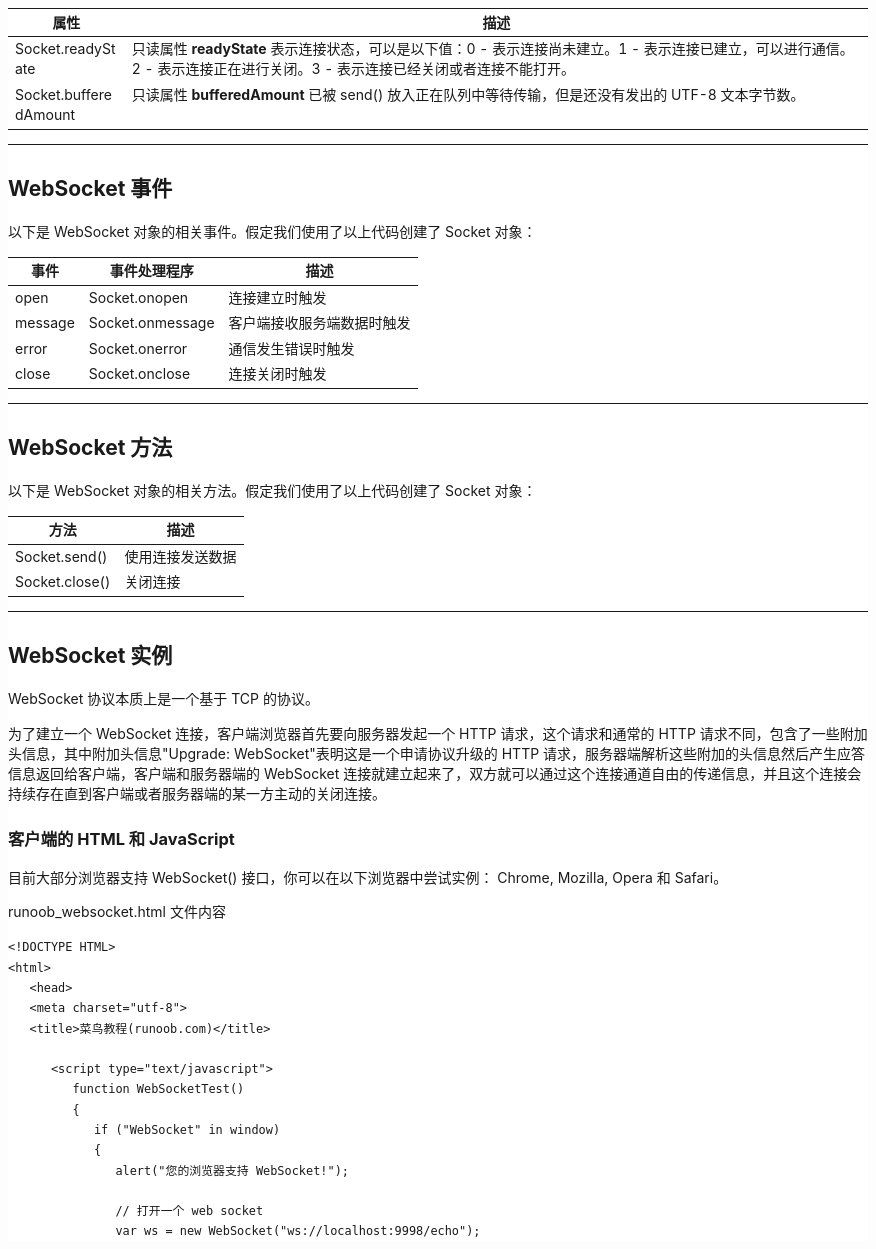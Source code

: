 | 属性                  | 描述                                                         |
| --------------------- | ------------------------------------------------------------ |
| Socket.readyState     | 只读属性 **readyState** 表示连接状态，可以是以下值：0 - 表示连接尚未建立。1 - 表示连接已建立，可以进行通信。2 - 表示连接正在进行关闭。3 - 表示连接已经关闭或者连接不能打开。 |
| Socket.bufferedAmount | 只读属性 **bufferedAmount** 已被 send() 放入正在队列中等待传输，但是还没有发出的 UTF-8 文本字节数。 |

------

## WebSocket 事件

以下是 WebSocket 对象的相关事件。假定我们使用了以上代码创建了 Socket 对象：

| 事件    | 事件处理程序     | 描述                       |
| ------- | ---------------- | -------------------------- |
| open    | Socket.onopen    | 连接建立时触发             |
| message | Socket.onmessage | 客户端接收服务端数据时触发 |
| error   | Socket.onerror   | 通信发生错误时触发         |
| close   | Socket.onclose   | 连接关闭时触发             |

------

## WebSocket 方法

以下是 WebSocket 对象的相关方法。假定我们使用了以上代码创建了 Socket 对象：

| 方法           | 描述             |
| -------------- | ---------------- |
| Socket.send()  | 使用连接发送数据 |
| Socket.close() | 关闭连接         |

------

## WebSocket 实例

WebSocket 协议本质上是一个基于 TCP 的协议。

为了建立一个 WebSocket 连接，客户端浏览器首先要向服务器发起一个 HTTP 请求，这个请求和通常的 HTTP 请求不同，包含了一些附加头信息，其中附加头信息"Upgrade: WebSocket"表明这是一个申请协议升级的 HTTP 请求，服务器端解析这些附加的头信息然后产生应答信息返回给客户端，客户端和服务器端的 WebSocket 连接就建立起来了，双方就可以通过这个连接通道自由的传递信息，并且这个连接会持续存在直到客户端或者服务器端的某一方主动的关闭连接。

### 客户端的 HTML 和 JavaScript

目前大部分浏览器支持 WebSocket() 接口，你可以在以下浏览器中尝试实例： Chrome, Mozilla, Opera 和 Safari。

runoob_websocket.html 文件内容

```
<!DOCTYPE HTML>
<html>
   <head>
   <meta charset="utf-8">
   <title>菜鸟教程(runoob.com)</title>
    
      <script type="text/javascript">
         function WebSocketTest()
         {
            if ("WebSocket" in window)
            {
               alert("您的浏览器支持 WebSocket!");
               
               // 打开一个 web socket
               var ws = new WebSocket("ws://localhost:9998/echo");
```